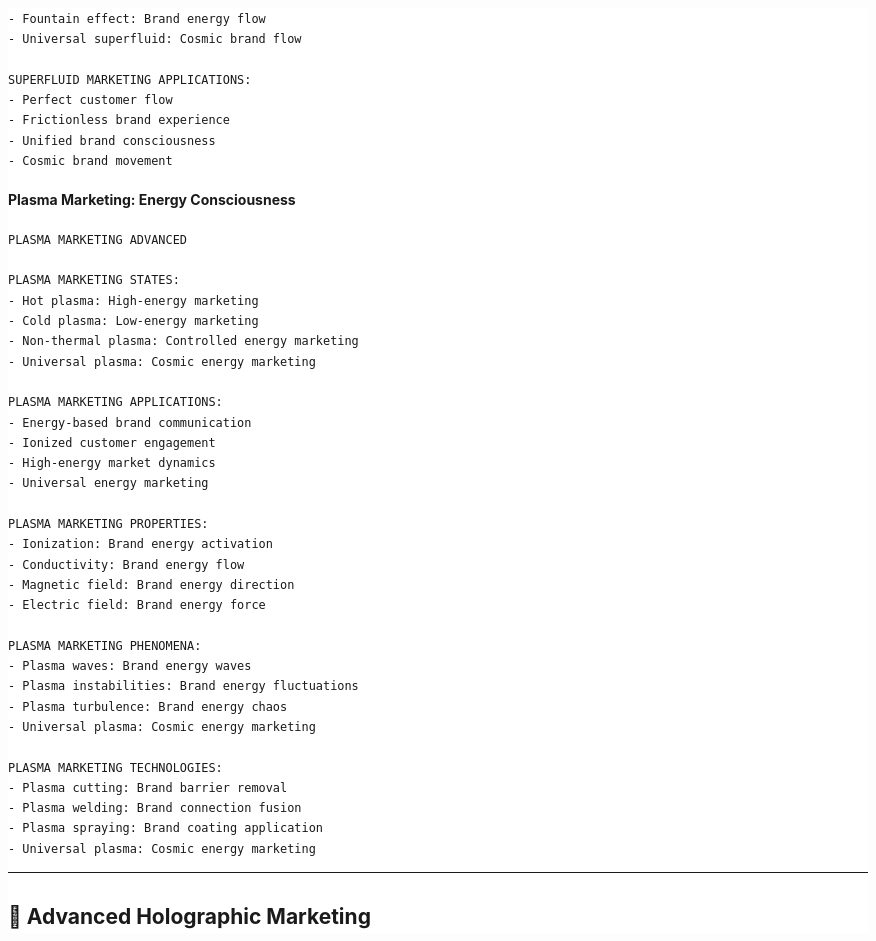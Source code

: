 ```
- Fountain effect: Brand energy flow
- Universal superfluid: Cosmic brand flow

SUPERFLUID MARKETING APPLICATIONS:
- Perfect customer flow
- Frictionless brand experience
- Unified brand consciousness
- Cosmic brand movement
```


#### Plasma Marketing: Energy Consciousness
```
PLASMA MARKETING ADVANCED

PLASMA MARKETING STATES:
- Hot plasma: High-energy marketing
- Cold plasma: Low-energy marketing
- Non-thermal plasma: Controlled energy marketing
- Universal plasma: Cosmic energy marketing

PLASMA MARKETING APPLICATIONS:
- Energy-based brand communication
- Ionized customer engagement
- High-energy market dynamics
- Universal energy marketing

PLASMA MARKETING PROPERTIES:
- Ionization: Brand energy activation
- Conductivity: Brand energy flow
- Magnetic field: Brand energy direction
- Electric field: Brand energy force

PLASMA MARKETING PHENOMENA:
- Plasma waves: Brand energy waves
- Plasma instabilities: Brand energy fluctuations
- Plasma turbulence: Brand energy chaos
- Universal plasma: Cosmic energy marketing

PLASMA MARKETING TECHNOLOGIES:
- Plasma cutting: Brand barrier removal
- Plasma welding: Brand connection fusion
- Plasma spraying: Brand coating application
- Universal plasma: Cosmic energy marketing
```

---


## 🔮 Advanced Holographic Marketing

